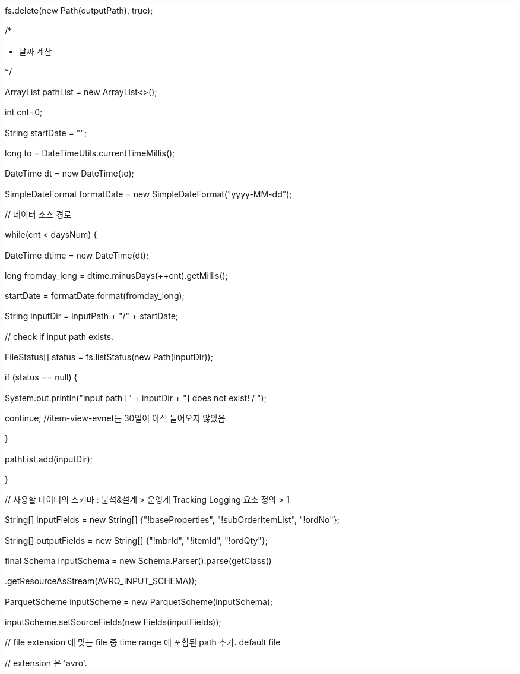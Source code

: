 fs.delete(new Path(outputPath), true);

/*

* 날짜 계산

*/

ArrayList<String> pathList = new ArrayList<>();

int cnt=0;

String startDate = "";

long to = DateTimeUtils.currentTimeMillis();

DateTime dt = new DateTime(to);

SimpleDateFormat formatDate = new SimpleDateFormat("yyyy-MM-dd");

// 데이터 소스 경로

while(cnt < daysNum) {

DateTime dtime = new DateTime(dt);

long fromday_long = dtime.minusDays(++cnt).getMillis();

startDate = formatDate.format(fromday_long);

String inputDir = inputPath + "/" + startDate;

// check if input path exists.

FileStatus[] status = fs.listStatus(new Path(inputDir));

if (status == null) {

System.out.println("input path [" + inputDir + "] does not exist! / ");

continue; //item-view-evnet는 30일이 아직 들어오지 않았음

}

pathList.add(inputDir);

}

// 사용할 데이터의 스키마 : 분석&설계 > 운영계 Tracking Logging 요소 정의 > 1

String[] inputFields = new String[] {"!baseProperties", "!subOrderItemList", "!ordNo"};

String[] outputFields = new String[] {"!mbrId", "!itemId", "!ordQty"};

final Schema inputSchema = new Schema.Parser().parse(getClass()

.getResourceAsStream(AVRO_INPUT_SCHEMA));

ParquetScheme inputScheme = new ParquetScheme(inputSchema);

inputScheme.setSourceFields(new Fields(inputFields));

// file extension 에 맞는 file 중 time range 에 포함된 path 추가. default file

// extension 은 'avro'.
